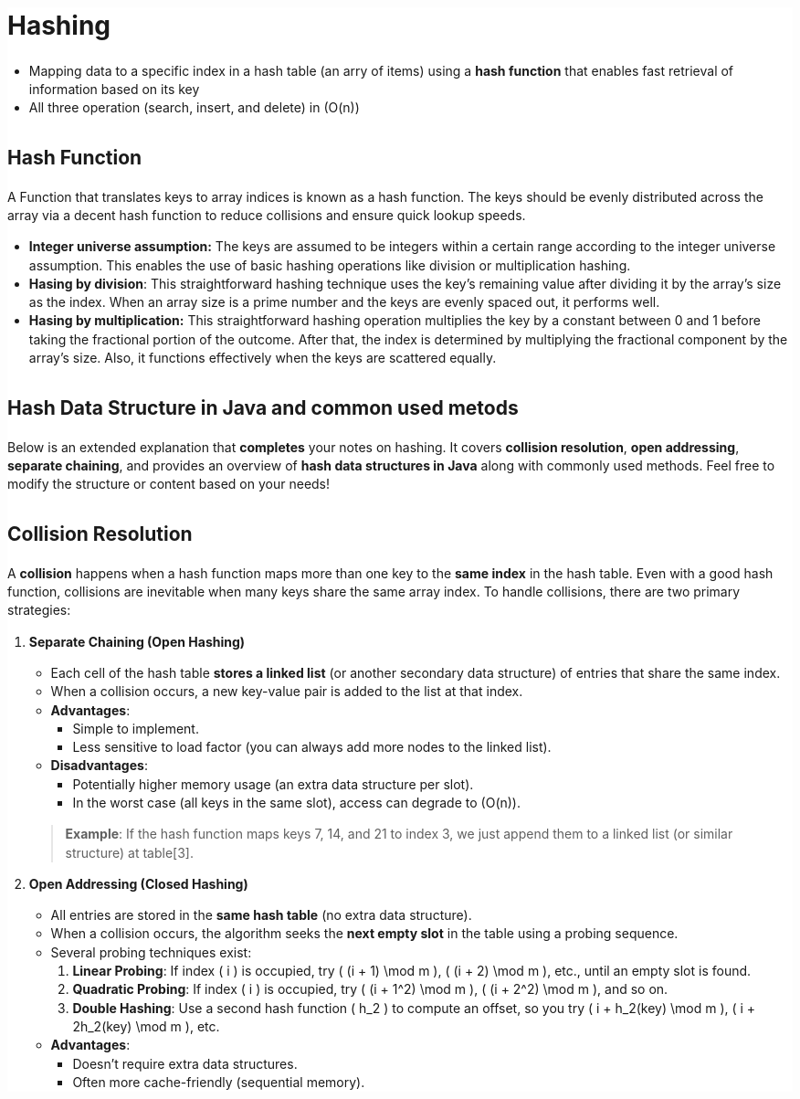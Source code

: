 # Hashing

- Mapping data to a specific index in a hash table (an arry of items) using a __hash function__ that enables fast retrieval of information based on its key
- All three operation (search, insert, and delete) in \(O(n)\)

## Hash Function
A Function that translates keys to array indices is known as a hash function. The keys should be evenly distributed across the array via a decent hash function to reduce collisions and ensure quick lookup speeds.

- __Integer universe assumption:__ The keys are assumed to be integers within a certain range according to the integer universe assumption. This enables the use of basic hashing operations like division or multiplication hashing.
- __Hasing by division__: This straightforward hashing technique uses the key’s remaining value after dividing it by the array’s size as the index. When an array size is a prime number and the keys are evenly spaced out, it performs well.
- __Hasing by multiplication:__ This straightforward hashing operation multiplies the key by a constant between 0 and 1 before taking the fractional portion of the outcome. After that, the index is determined by multiplying the fractional component by the array’s size. Also, it functions effectively when the keys are scattered equally.

## Hash Data Structure in Java and common used metods

Below is an extended explanation that **completes** your notes on hashing. It covers **collision resolution**, **open addressing**, **separate chaining**, and provides an overview of **hash data structures in Java** along with commonly used methods. Feel free to modify the structure or content based on your needs!



## Collision Resolution
A **collision** happens when a hash function maps more than one key to the **same index** in the hash table. Even with a good hash function, collisions are inevitable when many keys share the same array index. To handle collisions, there are two primary strategies:

1. **Separate Chaining (Open Hashing)**  
   - Each cell of the hash table **stores a linked list** (or another secondary data structure) of entries that share the same index.  
   - When a collision occurs, a new key-value pair is added to the list at that index.  
   - **Advantages**:  
     - Simple to implement.  
     - Less sensitive to load factor (you can always add more nodes to the linked list).  
   - **Disadvantages**:  
     - Potentially higher memory usage (an extra data structure per slot).  
     - In the worst case (all keys in the same slot), access can degrade to \(O(n)\).  
     
   > **Example**: If the hash function maps keys 7, 14, and 21 to index 3, we just append them to a linked list (or similar structure) at table\[3\].

2. **Open Addressing (Closed Hashing)**  
   - All entries are stored in the **same hash table** (no extra data structure).  
   - When a collision occurs, the algorithm seeks the **next empty slot** in the table using a probing sequence.  
   - Several probing techniques exist:  
     1. **Linear Probing**: If index \( i \) is occupied, try \( (i + 1) \mod m \), \( (i + 2) \mod m \), etc., until an empty slot is found.  
     2. **Quadratic Probing**: If index \( i \) is occupied, try \( (i + 1^2) \mod m \), \( (i + 2^2) \mod m \), and so on.  
     3. **Double Hashing**: Use a second hash function \( h_2 \) to compute an offset, so you try \( i + h_2(key) \mod m \), \( i + 2h_2(key) \mod m \), etc.  
   - **Advantages**:  
     - Doesn’t require extra data structures.  
     - Often more cache-friendly (sequential memory).  